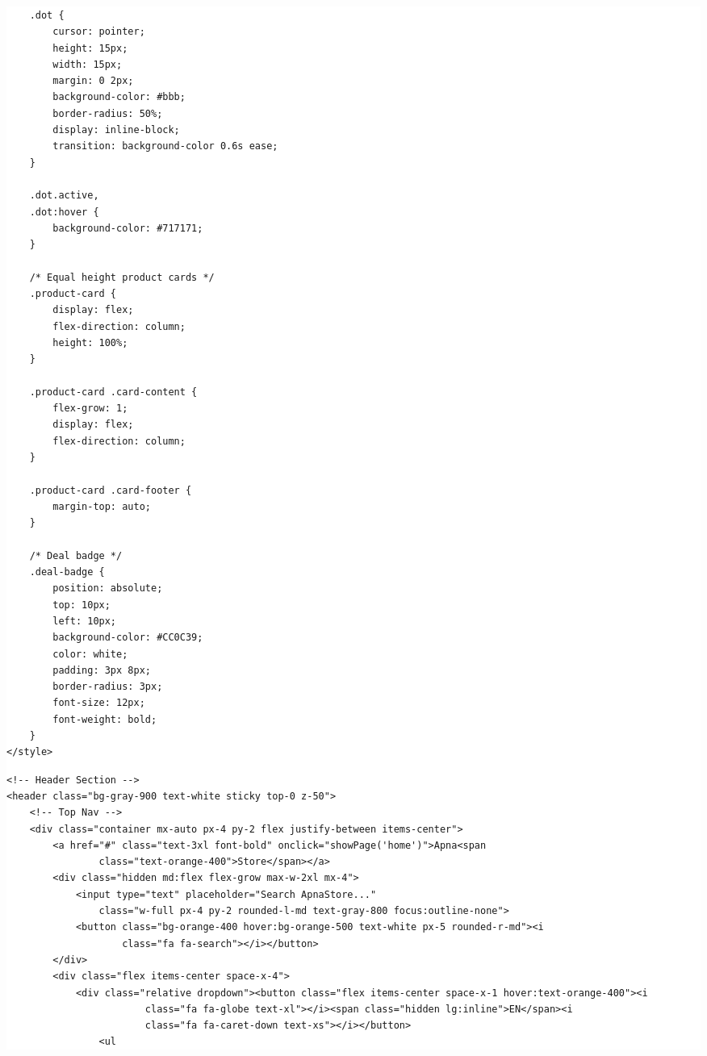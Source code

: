         .dot {
            cursor: pointer;
            height: 15px;
            width: 15px;
            margin: 0 2px;
            background-color: #bbb;
            border-radius: 50%;
            display: inline-block;
            transition: background-color 0.6s ease;
        }

        .dot.active,
        .dot:hover {
            background-color: #717171;
        }

        /* Equal height product cards */
        .product-card {
            display: flex;
            flex-direction: column;
            height: 100%;
        }

        .product-card .card-content {
            flex-grow: 1;
            display: flex;
            flex-direction: column;
        }

        .product-card .card-footer {
            margin-top: auto;
        }

        /* Deal badge */
        .deal-badge {
            position: absolute;
            top: 10px;
            left: 10px;
            background-color: #CC0C39;
            color: white;
            padding: 3px 8px;
            border-radius: 3px;
            font-size: 12px;
            font-weight: bold;
        }
    </style>
</head>

<body class="bg-gray-200">

    <!-- Header Section -->
    <header class="bg-gray-900 text-white sticky top-0 z-50">
        <!-- Top Nav -->
        <div class="container mx-auto px-4 py-2 flex justify-between items-center">
            <a href="#" class="text-3xl font-bold" onclick="showPage('home')">Apna<span
                    class="text-orange-400">Store</span></a>
            <div class="hidden md:flex flex-grow max-w-2xl mx-4">
                <input type="text" placeholder="Search ApnaStore..."
                    class="w-full px-4 py-2 rounded-l-md text-gray-800 focus:outline-none">
                <button class="bg-orange-400 hover:bg-orange-500 text-white px-5 rounded-r-md"><i
                        class="fa fa-search"></i></button>
            </div>
            <div class="flex items-center space-x-4">
                <div class="relative dropdown"><button class="flex items-center space-x-1 hover:text-orange-400"><i
                            class="fa fa-globe text-xl"></i><span class="hidden lg:inline">EN</span><i
                            class="fa fa-caret-down text-xs"></i></button>
                    <ul